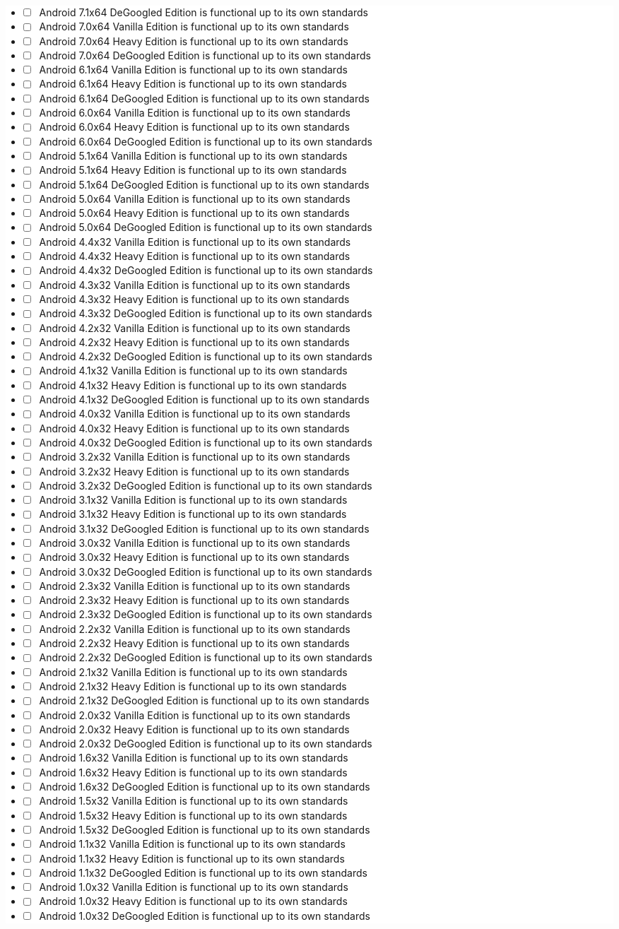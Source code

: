 - - [ ] Android 7.1x64 DeGoogled Edition is functional up to its own standards
- - [ ] Android 7.0x64 Vanilla Edition is functional up to its own standards
- - [ ] Android 7.0x64 Heavy Edition is functional up to its own standards
- - [ ] Android 7.0x64 DeGoogled Edition is functional up to its own standards
- - [ ] Android 6.1x64 Vanilla Edition is functional up to its own standards
- - [ ] Android 6.1x64 Heavy Edition is functional up to its own standards
- - [ ] Android 6.1x64 DeGoogled Edition is functional up to its own standards
- - [ ] Android 6.0x64 Vanilla Edition is functional up to its own standards
- - [ ] Android 6.0x64 Heavy Edition is functional up to its own standards
- - [ ] Android 6.0x64 DeGoogled Edition is functional up to its own standards
- - [ ] Android 5.1x64 Vanilla Edition is functional up to its own standards
- - [ ] Android 5.1x64 Heavy Edition is functional up to its own standards
- - [ ] Android 5.1x64 DeGoogled Edition is functional up to its own standards
- - [ ] Android 5.0x64 Vanilla Edition is functional up to its own standards
- - [ ] Android 5.0x64 Heavy Edition is functional up to its own standards
- - [ ] Android 5.0x64 DeGoogled Edition is functional up to its own standards
- - [ ] Android 4.4x32 Vanilla Edition is functional up to its own standards
- - [ ] Android 4.4x32 Heavy Edition is functional up to its own standards
- - [ ] Android 4.4x32 DeGoogled Edition is functional up to its own standards
- - [ ] Android 4.3x32 Vanilla Edition is functional up to its own standards
- - [ ] Android 4.3x32 Heavy Edition is functional up to its own standards
- - [ ] Android 4.3x32 DeGoogled Edition is functional up to its own standards
- - [ ] Android 4.2x32 Vanilla Edition is functional up to its own standards
- - [ ] Android 4.2x32 Heavy Edition is functional up to its own standards
- - [ ] Android 4.2x32 DeGoogled Edition is functional up to its own standards
- - [ ] Android 4.1x32 Vanilla Edition is functional up to its own standards
- - [ ] Android 4.1x32 Heavy Edition is functional up to its own standards
- - [ ] Android 4.1x32 DeGoogled Edition is functional up to its own standards
- - [ ] Android 4.0x32 Vanilla Edition is functional up to its own standards
- - [ ] Android 4.0x32 Heavy Edition is functional up to its own standards
- - [ ] Android 4.0x32 DeGoogled Edition is functional up to its own standards
- - [ ] Android 3.2x32 Vanilla Edition is functional up to its own standards
- - [ ] Android 3.2x32 Heavy Edition is functional up to its own standards
- - [ ] Android 3.2x32 DeGoogled Edition is functional up to its own standards
- - [ ] Android 3.1x32 Vanilla Edition is functional up to its own standards
- - [ ] Android 3.1x32 Heavy Edition is functional up to its own standards
- - [ ] Android 3.1x32 DeGoogled Edition is functional up to its own standards
- - [ ] Android 3.0x32 Vanilla Edition is functional up to its own standards
- - [ ] Android 3.0x32 Heavy Edition is functional up to its own standards
- - [ ] Android 3.0x32 DeGoogled Edition is functional up to its own standards
- - [ ] Android 2.3x32 Vanilla Edition is functional up to its own standards
- - [ ] Android 2.3x32 Heavy Edition is functional up to its own standards
- - [ ] Android 2.3x32 DeGoogled Edition is functional up to its own standards
- - [ ] Android 2.2x32 Vanilla Edition is functional up to its own standards
- - [ ] Android 2.2x32 Heavy Edition is functional up to its own standards
- - [ ] Android 2.2x32 DeGoogled Edition is functional up to its own standards
- - [ ] Android 2.1x32 Vanilla Edition is functional up to its own standards
- - [ ] Android 2.1x32 Heavy Edition is functional up to its own standards
- - [ ] Android 2.1x32 DeGoogled Edition is functional up to its own standards
- - [ ] Android 2.0x32 Vanilla Edition is functional up to its own standards
- - [ ] Android 2.0x32 Heavy Edition is functional up to its own standards
- - [ ] Android 2.0x32 DeGoogled Edition is functional up to its own standards
- - [ ] Android 1.6x32 Vanilla Edition is functional up to its own standards
- - [ ] Android 1.6x32 Heavy Edition is functional up to its own standards
- - [ ] Android 1.6x32 DeGoogled Edition is functional up to its own standards
- - [ ] Android 1.5x32 Vanilla Edition is functional up to its own standards
- - [ ] Android 1.5x32 Heavy Edition is functional up to its own standards
- - [ ] Android 1.5x32 DeGoogled Edition is functional up to its own standards
- - [ ] Android 1.1x32 Vanilla Edition is functional up to its own standards
- - [ ] Android 1.1x32 Heavy Edition is functional up to its own standards
- - [ ] Android 1.1x32 DeGoogled Edition is functional up to its own standards
- - [ ] Android 1.0x32 Vanilla Edition is functional up to its own standards
- - [ ] Android 1.0x32 Heavy Edition is functional up to its own standards
- - [ ] Android 1.0x32 DeGoogled Edition is functional up to its own standards